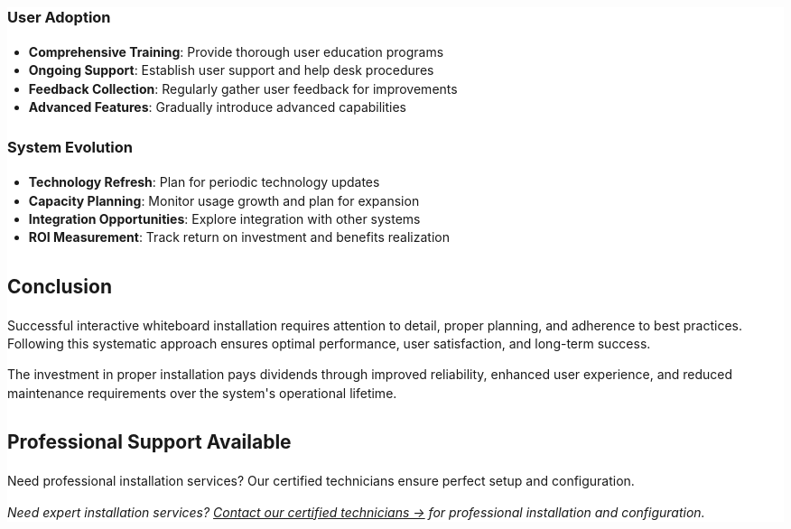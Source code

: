 ### User Adoption
- **Comprehensive Training**: Provide thorough user education programs
- **Ongoing Support**: Establish user support and help desk procedures
- **Feedback Collection**: Regularly gather user feedback for improvements
- **Advanced Features**: Gradually introduce advanced capabilities

### System Evolution
- **Technology Refresh**: Plan for periodic technology updates
- **Capacity Planning**: Monitor usage growth and plan for expansion
- **Integration Opportunities**: Explore integration with other systems
- **ROI Measurement**: Track return on investment and benefits realization

## Conclusion

Successful interactive whiteboard installation requires attention to detail, proper planning, and adherence to best practices. Following this systematic approach ensures optimal performance, user satisfaction, and long-term success.

The investment in proper installation pays dividends through improved reliability, enhanced user experience, and reduced maintenance requirements over the system's operational lifetime.

## Professional Support Available

Need professional installation services? Our certified technicians ensure perfect setup and configuration.

_Need expert installation services? [Contact our certified technicians →](/contact) for professional installation and configuration._